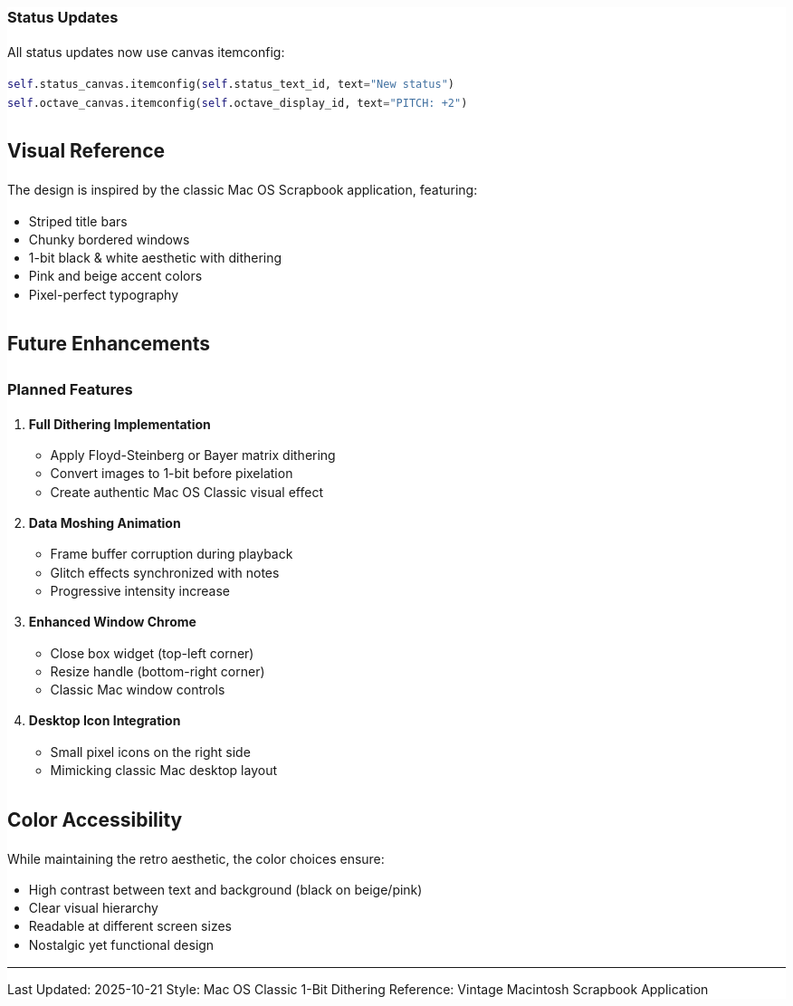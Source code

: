 ### Status Updates
All status updates now use canvas itemconfig:
```python
self.status_canvas.itemconfig(self.status_text_id, text="New status")
self.octave_canvas.itemconfig(self.octave_display_id, text="PITCH: +2")
```

## Visual Reference
The design is inspired by the classic Mac OS Scrapbook application, featuring:
- Striped title bars
- Chunky bordered windows
- 1-bit black & white aesthetic with dithering
- Pink and beige accent colors
- Pixel-perfect typography

## Future Enhancements

### Planned Features
1. **Full Dithering Implementation**
   - Apply Floyd-Steinberg or Bayer matrix dithering
   - Convert images to 1-bit before pixelation
   - Create authentic Mac OS Classic visual effect

2. **Data Moshing Animation**
   - Frame buffer corruption during playback
   - Glitch effects synchronized with notes
   - Progressive intensity increase

3. **Enhanced Window Chrome**
   - Close box widget (top-left corner)
   - Resize handle (bottom-right corner)
   - Classic Mac window controls

4. **Desktop Icon Integration**
   - Small pixel icons on the right side
   - Mimicking classic Mac desktop layout

## Color Accessibility

While maintaining the retro aesthetic, the color choices ensure:
- High contrast between text and background (black on beige/pink)
- Clear visual hierarchy
- Readable at different screen sizes
- Nostalgic yet functional design

---

Last Updated: 2025-10-21
Style: Mac OS Classic 1-Bit Dithering
Reference: Vintage Macintosh Scrapbook Application
